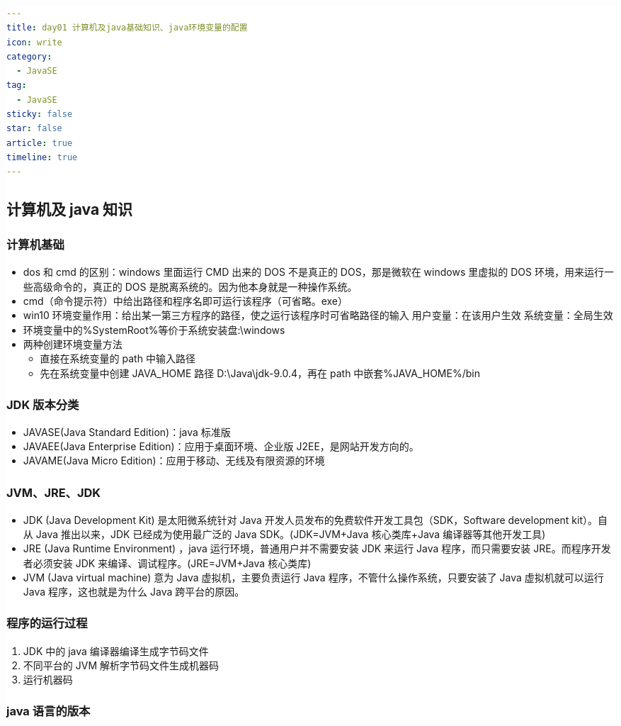 ```yaml
---
title: day01 计算机及java基础知识、java环境变量的配置
icon: write
category:
  - JavaSE
tag:
  - JavaSE
sticky: false
star: false
article: true
timeline: true
---
```

## 计算机及 java 知识

### 计算机基础

- dos 和 cmd 的区别：windows 里面运行 CMD 出来的 DOS 不是真正的 DOS，那是微软在 windows 里虚拟的 DOS 环境，用来运行一些高级命令的，真正的 DOS 是脱离系统的。因为他本身就是一种操作系统。
- cmd（命令提示符）中给出路径和程序名即可运行该程序（可省略。exe）
- win10 环境变量作用：给出某一第三方程序的路径，使之运行该程序时可省略路径的输入
  用户变量：在该用户生效 系统变量：全局生效
- 环境变量中的%SystemRoot%等价于系统安装盘:\windows
- 两种创建环境变量方法
  - 直接在系统变量的 path 中输入路径
  - 先在系统变量中创建 JAVA_HOME 路径 D:\Java\jdk-9.0.4，再在 path 中嵌套%JAVA_HOME%/bin

### JDK 版本分类

- JAVASE(Java Standard Edition)：java 标准版
- JAVAEE(Java Enterprise Edition)：应用于桌面环境、企业版 J2EE，是网站开发方向的。
- JAVAME(Java Micro Edition)：应用于移动、无线及有限资源的环境

### JVM、JRE、JDK

- JDK (Java Development Kit) 是太阳微系统针对 Java 开发人员发布的免费软件开发工具包（SDK，Software development kit）。自从 Java 推出以来，JDK 已经成为使用最广泛的 Java SDK。(JDK=JVM+Java 核心类库+Java 编译器等其他开发工具)
- JRE (Java Runtime Environment) ，java 运行环境，普通用户并不需要安装 JDK 来运行 Java 程序，而只需要安装 JRE。而程序开发者必须安装 JDK 来编译、调试程序。(JRE=JVM+Java 核心类库)
- JVM (Java virtual machine) 意为 Java 虚拟机，主要负责运行 Java 程序，不管什么操作系统，只要安装了 Java 虚拟机就可以运行 Java 程序，这也就是为什么 Java 跨平台的原因。

### 程序的运行过程

1. JDK 中的 java 编译器编译生成字节码文件
2. 不同平台的 JVM 解析字节码文件生成机器码
3. 运行机器码

### java 语言的版本
